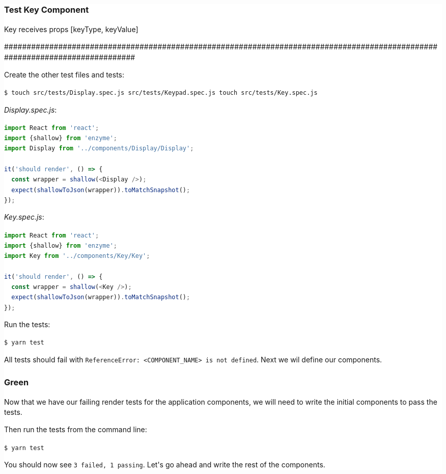 
### Test Key Component

Key receives props [keyType, keyValue]


#############################################################################################################################



Create the other test files and tests:

`$ touch src/tests/Display.spec.js src/tests/Keypad.spec.js touch src/tests/Key.spec.js`

*Display.spec.js*:

```js
import React from 'react';
import {shallow} from 'enzyme';
import Display from '../components/Display/Display';

it('should render', () => {
  const wrapper = shallow(<Display />);
  expect(shallowToJson(wrapper)).toMatchSnapshot();
});
```



*Key.spec.js*:

```js
import React from 'react';
import {shallow} from 'enzyme';
import Key from '../components/Key/Key';

it('should render', () => {
  const wrapper = shallow(<Key />);
  expect(shallowToJson(wrapper)).toMatchSnapshot();
});
```
Run the tests:

`$ yarn test`

All tests should fail with `ReferenceError: <COMPONENT_NAME> is not defined`. Next we wil define our components.

### Green

Now that we have our failing render tests for the application components, we will need to write the initial components to pass the tests.



Then run the tests from the command line:

`$ yarn test`

You should now see `3 failed, 1 passing`. Let's go ahead and write the rest of the components.
